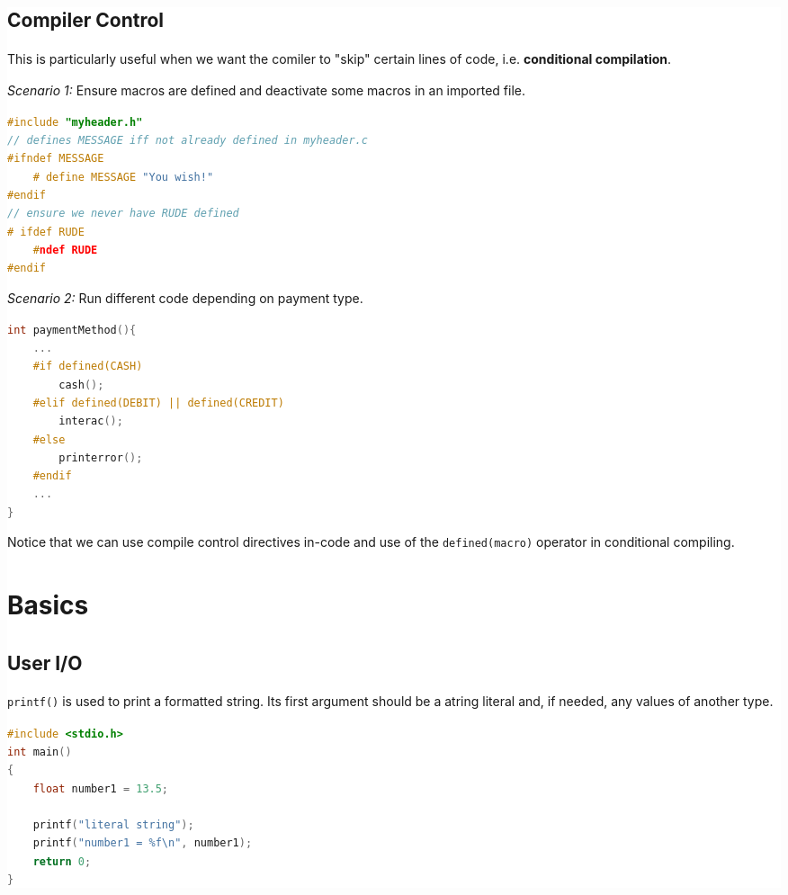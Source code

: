 ## Compiler Control

This is particularly useful when we want the comiler to "skip" certain lines of code, i.e. **conditional compilation**.

*Scenario 1:* Ensure macros are defined and deactivate some macros in an imported file.

```c
#include "myheader.h"
// defines MESSAGE iff not already defined in myheader.c
#ifndef MESSAGE
    # define MESSAGE "You wish!"
#endif
// ensure we never have RUDE defined
# ifdef RUDE
    #ndef RUDE
#endif
```

*Scenario 2:* Run different code depending on payment type.

```c
int paymentMethod(){
    ...
    #if defined(CASH)
        cash();
    #elif defined(DEBIT) || defined(CREDIT)
        interac();
    #else
        printerror();
    #endif
    ...
}
```
Notice that we can use compile control directives in-code and use of the ```defined(macro)``` operator in conditional compiling.

# Basics

## User I/O

```printf()``` is used to print a formatted string.  Its first argument should be a atring literal and, if needed, any values of another type.

```c
#include <stdio.h>
int main()
{
    float number1 = 13.5;

    printf("literal string");
    printf("number1 = %f\n", number1);
    return 0;
}
```

